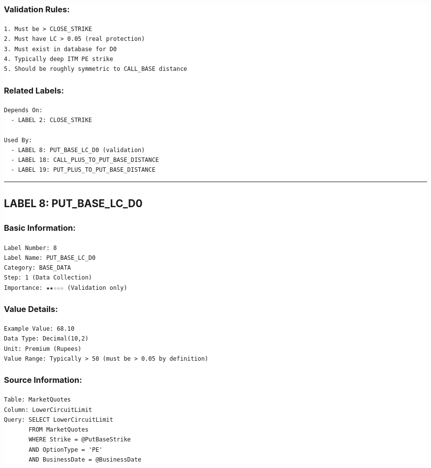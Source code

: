 ```
```

### **Validation Rules:**
```
1. Must be > CLOSE_STRIKE
2. Must have LC > 0.05 (real protection)
3. Must exist in database for D0
4. Typically deep ITM PE strike
5. Should be roughly symmetric to CALL_BASE distance
```

### **Related Labels:**
```
Depends On:
  - LABEL 2: CLOSE_STRIKE
  
Used By:
  - LABEL 8: PUT_BASE_LC_D0 (validation)
  - LABEL 18: CALL_PLUS_TO_PUT_BASE_DISTANCE
  - LABEL 19: PUT_PLUS_TO_PUT_BASE_DISTANCE
```

---

## **LABEL 8: PUT_BASE_LC_D0**

### **Basic Information:**
```
Label Number: 8
Label Name: PUT_BASE_LC_D0
Category: BASE_DATA
Step: 1 (Data Collection)
Importance: ★★☆☆☆ (Validation only)
```

### **Value Details:**
```
Example Value: 68.10
Data Type: Decimal(10,2)
Unit: Premium (Rupees)
Value Range: Typically > 50 (must be > 0.05 by definition)
```

### **Source Information:**
```
Table: MarketQuotes
Column: LowerCircuitLimit
Query: SELECT LowerCircuitLimit 
       FROM MarketQuotes 
       WHERE Strike = @PutBaseStrike 
       AND OptionType = 'PE' 
       AND BusinessDate = @BusinessDate
```
